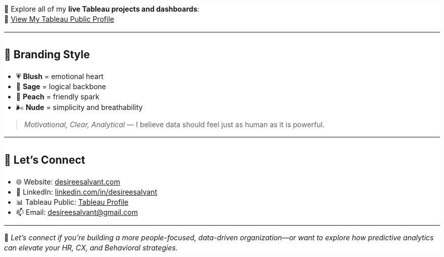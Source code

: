 🎯 Explore all of my **live Tableau projects and dashboards**:  
🔗 [View My Tableau Public Profile](https://public.tableau.com/app/profile/desiree.salvant)

---

## 🎨 Branding Style

- 💗 **Blush** = emotional heart  
- 🌿 **Sage** = logical backbone  
- 🍑 **Peach** = friendly spark  
- 🌬️ **Nude** = simplicity and breathability  

> *Motivational, Clear, Analytical* — I believe data should feel just as human as it is powerful.

---

## 🔗 Let’s Connect

- 🌐 Website: [desireesalvant.com](https://www.desireesalvant.com)  
- 💼 LinkedIn: [linkedin.com/in/desireesalvant](https://linkedin.com/in/desireesalvant)  
- 📊 Tableau Public: [Tableau Profile](https://public.tableau.com/app/profile/desiree.salvant)  
- 📫 Email: desireesalvant@gmail.com

---

📣 *Let’s connect if you’re building a more people-focused, data-driven organization—or want to explore how predictive analytics can elevate your HR, CX, and Behavioral strategies.*


